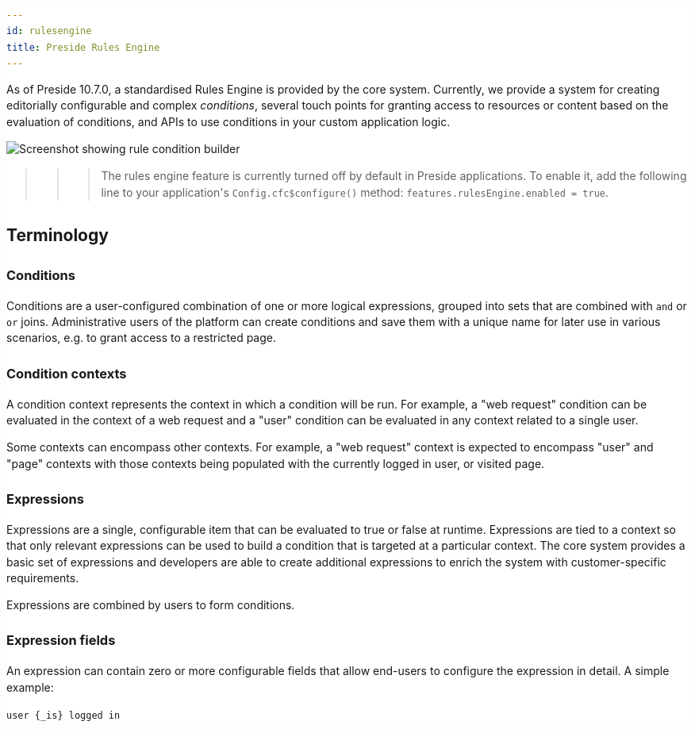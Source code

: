 ```yaml
---
id: rulesengine
title: Preside Rules Engine
---
```


As of Preside 10.7.0, a standardised Rules Engine is provided by the core system. Currently, we provide a system for creating editorially configurable and complex _conditions_, several touch points for granting access to resources or content based on the evaluation of conditions, and APIs to use conditions in your custom application logic.

![Screenshot showing rule condition builder](images/screenshots/rulesEngineConditionBuilder.jpg)

>>> The rules engine feature is currently turned off by default in Preside applications. To enable it, add the following line to your application's `Config.cfc$configure()` method: `features.rulesEngine.enabled = true`.

## Terminology

### Conditions

Conditions are a user-configured combination of one or more logical expressions, grouped into sets that are combined with `and` or `or` joins. Administrative users of the platform can create conditions and save them with a unique name for later use in various scenarios, e.g. to grant access to a restricted page.

### Condition contexts

A condition context represents the context in which a condition will be run. For example, a "web request" condition can be evaluated in the context of a web request and a "user" condition can be evaluated in any context related to a single user.

Some contexts can encompass other contexts. For example, a "web request" context is expected to encompass "user" and "page" contexts with those contexts being populated with the currently logged in user, or visited page.

### Expressions

Expressions are a single, configurable item that can be evaluated to true or false at runtime. Expressions are tied to a context so that only relevant expressions can be used to build a condition that is targeted at a particular context. The core system provides a basic set of expressions and developers are able to create additional expressions to enrich the system with customer-specific requirements.

Expressions are combined by users to form conditions.

### Expression fields

An expression can contain zero or more configurable fields that allow end-users to configure the expression in detail. A simple example:

```
user {_is} logged in
```
